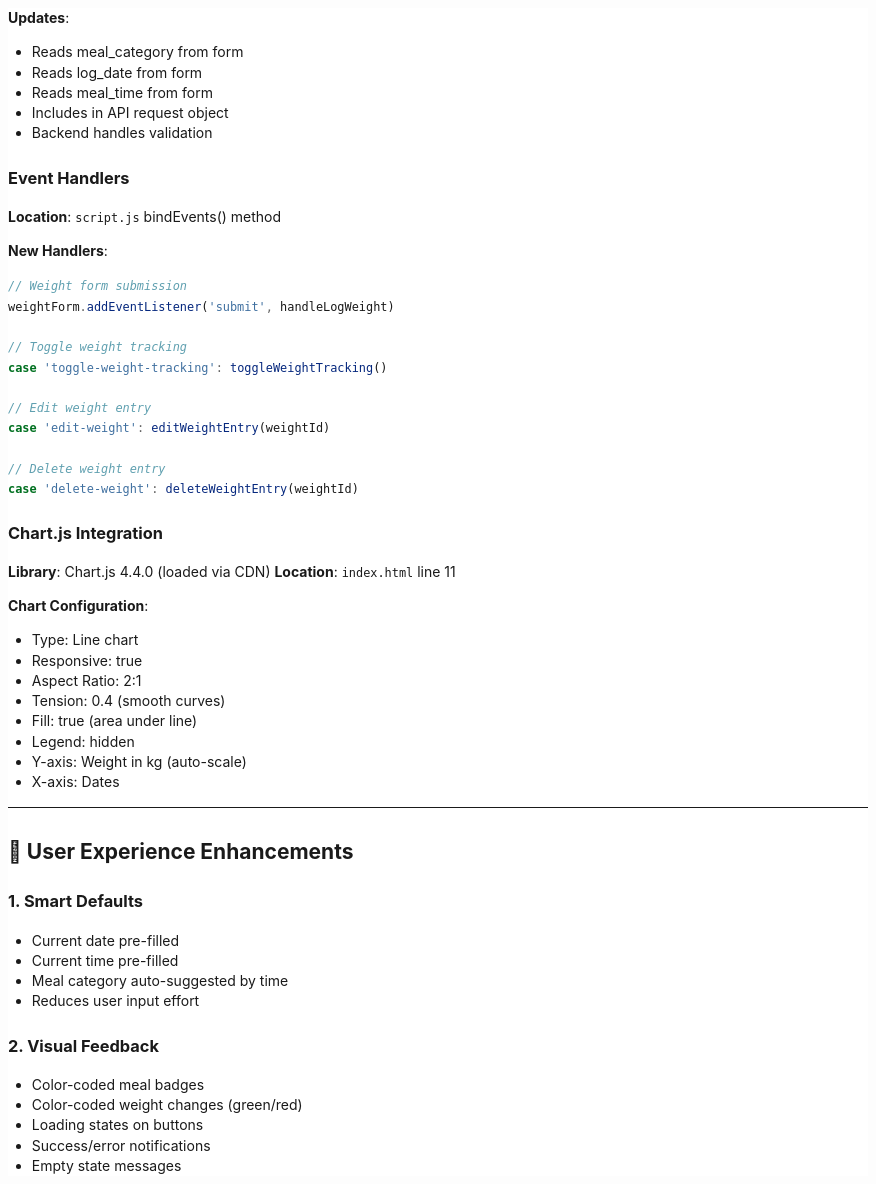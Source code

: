 **Updates**:
- Reads meal_category from form
- Reads log_date from form  
- Reads meal_time from form
- Includes in API request object
- Backend handles validation

### Event Handlers
**Location**: `script.js` bindEvents() method

**New Handlers**:
```javascript
// Weight form submission
weightForm.addEventListener('submit', handleLogWeight)

// Toggle weight tracking
case 'toggle-weight-tracking': toggleWeightTracking()

// Edit weight entry
case 'edit-weight': editWeightEntry(weightId)

// Delete weight entry  
case 'delete-weight': deleteWeightEntry(weightId)
```

### Chart.js Integration
**Library**: Chart.js 4.4.0 (loaded via CDN)
**Location**: `index.html` line 11

**Chart Configuration**:
- Type: Line chart
- Responsive: true
- Aspect Ratio: 2:1
- Tension: 0.4 (smooth curves)
- Fill: true (area under line)
- Legend: hidden
- Y-axis: Weight in kg (auto-scale)
- X-axis: Dates

---

## 📱 User Experience Enhancements

### 1. **Smart Defaults**
- Current date pre-filled
- Current time pre-filled
- Meal category auto-suggested by time
- Reduces user input effort

### 2. **Visual Feedback**
- Color-coded meal badges
- Color-coded weight changes (green/red)
- Loading states on buttons
- Success/error notifications
- Empty state messages
